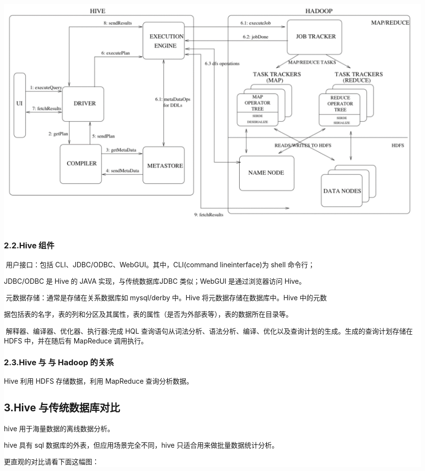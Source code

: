 ![1520602582872](/img/posts/1520602582872.png)

### 2.2.Hive 组件

​	用户接口：包括 CLI、JDBC/ODBC、WebGUI。其中，CLI(command lineinterface)为 shell 命令行；

JDBC/ODBC 是 Hive 的 JAVA 实现，与传统数据库JDBC 类似；WebGUI 是通过浏览器访问 Hive。

​	元数据存储：通常是存储在关系数据库如 mysql/derby 中。Hive 将元数据存储在数据库中。Hive 中的元数

据包括表的名字，表的列和分区及其属性，表的属性（是否为外部表等），表的数据所在目录等。

​	解释器、编译器、优化器、执行器:完成 HQL 查询语句从词法分析、语法分析、编译、优化以及查询计划的生成。生成的查询计划存储在 HDFS 中，并在随后有 MapReduce 调用执行。

### 2.3.Hive 与 与 Hadoop 的关系

Hive 利用  HDFS 存储数据，利用  MapReduce 查询分析数据。



## 3.Hive 与传统数据库对比

hive 用于海量数据的离线数据分析。

hive 具有 sql 数据库的外表，但应用场景完全不同，hive 只适合用来做批量数据统计分析。

更直观的对比请看下面这幅图：
